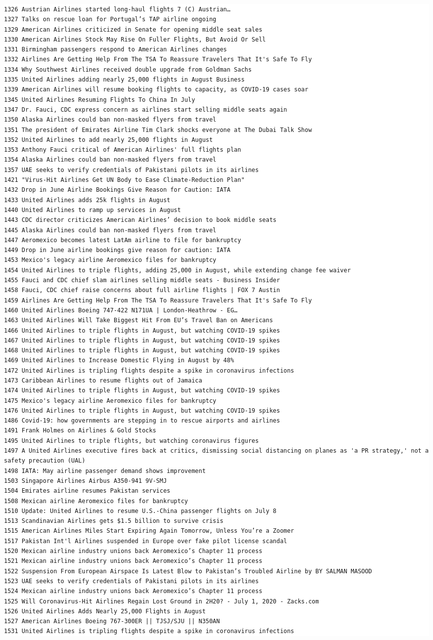     1326 Austrian Airlines started long-haul flights 7 (C) Austrian…
    1327 Talks on rescue loan for Portugal’s TAP airline ongoing
    1329 American Airlines criticized in Senate for opening middle seat sales
    1330 American Airlines Stock May Rise On Fuller Flights, But Avoid Or Sell
    1331 Birmingham passengers respond to American Airlines changes
    1332 Airlines Are Getting Help From The TSA To Reassure Travelers That It's Safe To Fly
    1334 Why Southwest Airlines received double upgrade from Goldman Sachs
    1335 United Airlines adding nearly 25,000 flights in August Business
    1339 American Airlines will resume booking flights to capacity, as COVID-19 cases soar
    1345 United Airlines Resuming Flights To China In July
    1347 Dr. Fauci, CDC express concern as airlines start selling middle seats again
    1350 Alaska Airlines could ban non-masked flyers from travel
    1351 The president of Emirates Airline Tim Clark shocks everyone at The Dubai Talk Show
    1352 United Airlines to add nearly 25,000 flights in August
    1353 Anthony Fauci critical of American Airlines' full flights plan
    1354 Alaska Airlines could ban non-masked flyers from travel
    1357 UAE seeks to verify credentials of Pakistani pilots in its airlines
    1421 "Virus-Hit Airlines Get UN Body to Ease Climate-Reduction Plan"
    1432 Drop in June Airline Bookings Give Reason for Caution: IATA
    1433 United Airlines adds 25k flights in August
    1440 United Airlines to ramp up services in August
    1443 CDC director criticizes American Airlines’ decision to book middle seats
    1445 Alaska Airlines could ban non-masked flyers from travel
    1447 Aeromexico becomes latest LatAm airline to file for bankruptcy
    1449 Drop in June airline bookings give reason for caution: IATA
    1453 Mexico's legacy airline Aeromexico files for bankruptcy
    1454 United Airlines to triple flights, adding 25,000 in August, while extending change fee waiver
    1455 Fauci and CDC chief slam airlines selling middle seats - Business Insider
    1458 Fauci, CDC chief raise concerns about full airline flights | FOX 7 Austin
    1459 Airlines Are Getting Help From The TSA To Reassure Travelers That It's Safe To Fly
    1460 United Airlines Boeing 747-422 N171UA | London-Heathrow - EG…
    1463 United Airlines Will Take Biggest Hit From EU’s Travel Ban on Americans
    1466 United Airlines to triple flights in August, but watching COVID-19 spikes
    1467 United Airlines to triple flights in August, but watching COVID-19 spikes
    1468 United Airlines to triple flights in August, but watching COVID-19 spikes
    1469 United Airlines to Increase Domestic Flying in August by 48%
    1472 United Airlines is tripling flights despite a spike in coronavirus infections
    1473 Caribbean Airlines to resume flights out of Jamaica
    1474 United Airlines to triple flights in August, but watching COVID-19 spikes
    1475 Mexico's legacy airline Aeromexico files for bankruptcy
    1476 United Airlines to triple flights in August, but watching COVID-19 spikes
    1486 Covid-19: how governments are stepping in to rescue airports and airlines
    1491 Frank Holmes on Airlines & Gold Stocks
    1495 United Airlines to triple flights, but watching coronavirus figures
    1497 A United Airlines executive fires back at critics, dismissing social distancing on planes as 'a PR strategy,' not a safety precaution (UAL)
    1498 IATA: May airline passenger demand shows improvement
    1503 Singapore Airlines Airbus A350-941 9V-SMJ
    1504 Emirates airline resumes Pakistan services
    1508 Mexican airline Aeromexico files for bankruptcy
    1510 Update: United Airlines to resume U.S.-China passenger flights on July 8
    1513 Scandinavian Airlines gets $1.5 billion to survive crisis
    1515 American Airlines Miles Start Expiring Again Tomorrow, Unless You’re a Zoomer
    1517 Pakistan Int'l Airlines suspended in Europe over fake pilot license scandal
    1520 Mexican airline industry unions back Aeromexico’s Chapter 11 process
    1521 Mexican airline industry unions back Aeromexico’s Chapter 11 process
    1522 Suspension From European Airspace Is Latest Blow to Pakistan’s Troubled Airline by BY SALMAN MASOOD
    1523 UAE seeks to verify credentials of Pakistani pilots in its airlines
    1524 Mexican airline industry unions back Aeromexico’s Chapter 11 process
    1525 Will Coronavirus-Hit Airlines Regain Lost Ground in 2H20? - July 1, 2020 - Zacks.com
    1526 United Airlines Adds Nearly 25,000 Flights in August
    1527 American Airlines Boeing 767-300ER || TJSJ/SJU || N350AN
    1531 United Airlines is tripling flights despite a spike in coronavirus infections